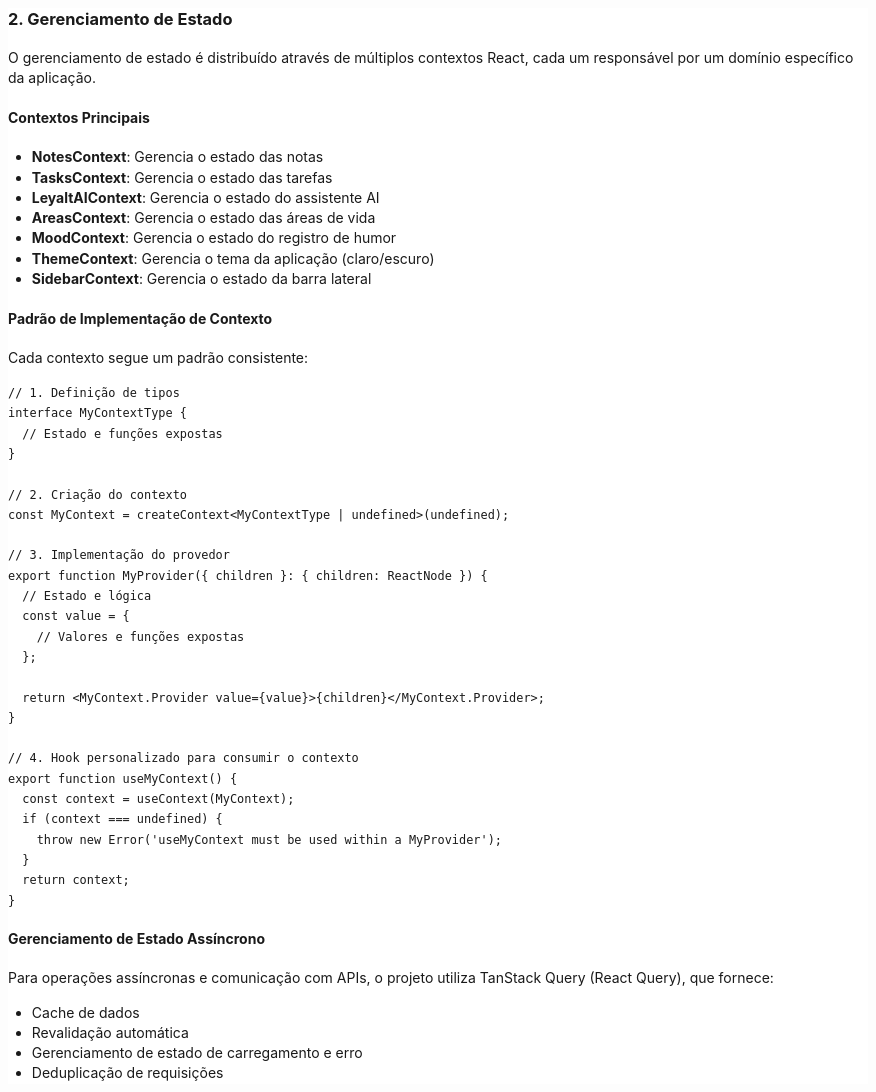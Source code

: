 ### 2. Gerenciamento de Estado

O gerenciamento de estado é distribuído através de múltiplos contextos React, cada um responsável por um domínio específico da aplicação.

#### Contextos Principais

- **NotesContext**: Gerencia o estado das notas
- **TasksContext**: Gerencia o estado das tarefas
- **LeyaltAIContext**: Gerencia o estado do assistente AI
- **AreasContext**: Gerencia o estado das áreas de vida
- **MoodContext**: Gerencia o estado do registro de humor
- **ThemeContext**: Gerencia o tema da aplicação (claro/escuro)
- **SidebarContext**: Gerencia o estado da barra lateral

#### Padrão de Implementação de Contexto

Cada contexto segue um padrão consistente:

```tsx
// 1. Definição de tipos
interface MyContextType {
  // Estado e funções expostas
}

// 2. Criação do contexto
const MyContext = createContext<MyContextType | undefined>(undefined);

// 3. Implementação do provedor
export function MyProvider({ children }: { children: ReactNode }) {
  // Estado e lógica
  const value = {
    // Valores e funções expostas
  };
  
  return <MyContext.Provider value={value}>{children}</MyContext.Provider>;
}

// 4. Hook personalizado para consumir o contexto
export function useMyContext() {
  const context = useContext(MyContext);
  if (context === undefined) {
    throw new Error('useMyContext must be used within a MyProvider');
  }
  return context;
}
```

#### Gerenciamento de Estado Assíncrono

Para operações assíncronas e comunicação com APIs, o projeto utiliza TanStack Query (React Query), que fornece:

- Cache de dados
- Revalidação automática
- Gerenciamento de estado de carregamento e erro
- Deduplicação de requisições

